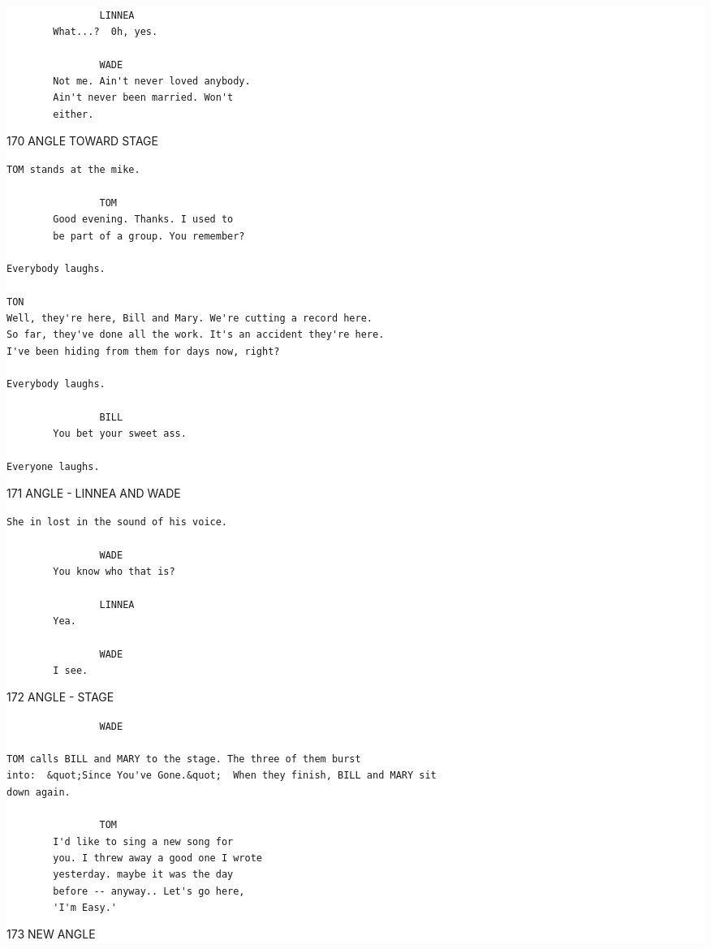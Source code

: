 					LINNEA
			What...?  0h, yes.

					WADE
			Not me. Ain't never loved anybody. 
			Ain't never been married. Won't 
			either.

170	ANGLE TOWARD STAGE

	TOM stands at the mike.

					TOM
			Good evening. Thanks. I used to 
			be part of a group. You remember?

	Everybody laughs.

	TON
	Well, they're here, Bill and Mary. We're cutting a record here. 
	So far, they've done all the work. It's an accident they're here. 
	I've been hiding from them for days now, right?

	Everybody laughs.

					BILL
			You bet your sweet ass.

	Everyone laughs.

171	ANGLE - LINNEA AND WADE

	She in lost in the sound of his voice.

					WADE
			You know who that is?

					LINNEA
			Yea.

					WADE
			I see.

172	ANGLE - STAGE

					WADE

	TOM calls BILL and MARY to the stage. The three of them burst 
	into:  &quot;Since You've Gone.&quot;  When they finish, BILL and MARY sit 
	down again.

					TOM
			I'd like to sing a new song for 
			you. I threw away a good one I wrote 
			yesterday. maybe it was the day 
			before -- anyway.. Let's go here, 
			'I'm Easy.'

173	NEW ANGLE
